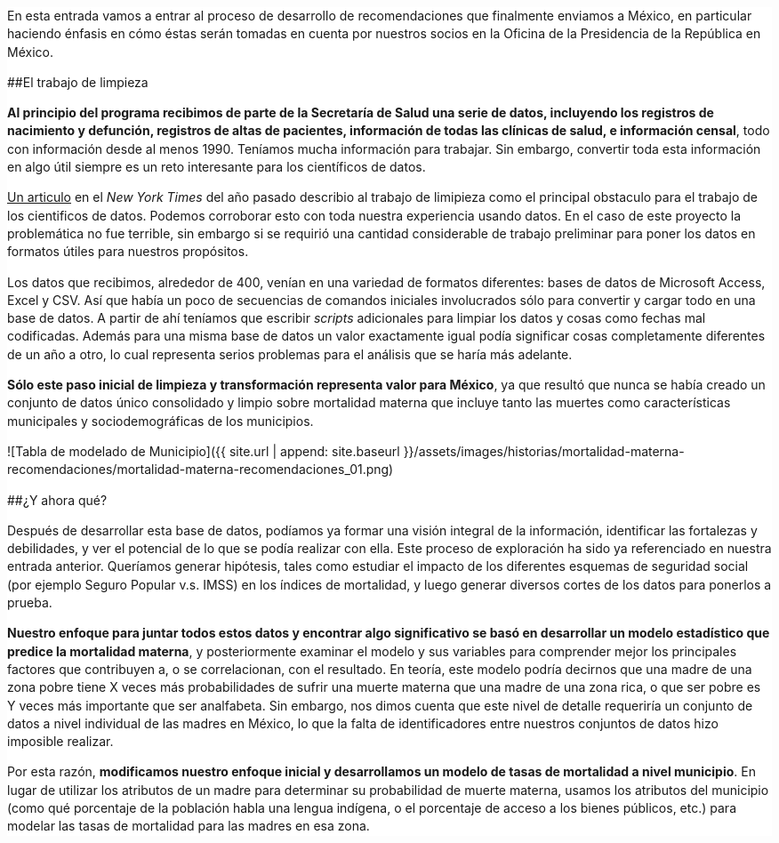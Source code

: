 
En esta entrada vamos a entrar al proceso de desarrollo de recomendaciones que finalmente enviamos a México, en particular haciendo énfasis en cómo éstas serán tomadas en cuenta por nuestros socios en la Oficina de la Presidencia de la República en México. 


##El trabajo de limpieza

**Al principio del programa recibimos de parte de la Secretaría de Salud una serie de datos, incluyendo los registros de nacimiento y defunción, registros de altas de pacientes, información de todas las clínicas de salud, e información censal**, todo con información desde al menos 1990. Teníamos mucha información para trabajar. Sin embargo, convertir toda esta información en algo útil siempre es un reto interesante para los científicos de datos.

[Un articulo](http://www.nytimes.com/2014/08/18/technology/for-big-data-scientists-hurdle-to-insights-is-janitor-work.html) en el *New York Times* del año pasado describio al trabajo de limipieza como el principal obstaculo para el trabajo de los cientificos de datos. Podemos corroborar esto con toda nuestra experiencia usando datos. En el caso de este proyecto la problemática no fue terrible, sin embargo si se requirió una cantidad considerable de trabajo preliminar para poner los datos en formatos útiles para nuestros propósitos. 

Los datos que recibimos, alrededor de 400, venían en una variedad de formatos diferentes: bases de datos de Microsoft Access, Excel y CSV. Así que había un poco de secuencias de comandos iniciales involucrados sólo para convertir y cargar todo en una base de datos. A partir de ahí teníamos que escribir *scripts* adicionales para limpiar los datos y cosas como fechas mal codificadas. Además para una misma base de datos un valor exactamente igual podía significar cosas completamente diferentes de un año a otro, lo cual representa serios problemas para el análisis que se haría más adelante. 

**Sólo este paso inicial de limpieza y transformación representa valor para México**, ya que resultó que nunca se había creado un conjunto de datos único consolidado y limpio sobre mortalidad materna que incluye tanto las muertes como características municipales y sociodemográficas de los municipios.



![Tabla de modelado de Municipio]({{ site.url | append: site.baseurl }}/assets/images/historias/mortalidad-materna-recomendaciones/mortalidad-materna-recomendaciones_01.png)

##¿Y ahora qué?

Después de desarrollar esta base de datos, podíamos ya formar una visión integral de la información, identificar las fortalezas y debilidades, y ver el potencial de lo que se podía realizar con ella. Este proceso de exploración ha sido ya referenciado en nuestra entrada anterior. Queríamos generar hipótesis, tales como estudiar el impacto de los diferentes esquemas de seguridad social (por ejemplo Seguro Popular v.s. IMSS) en los índices de mortalidad, y luego generar diversos cortes de los datos para ponerlos a prueba.

**Nuestro enfoque para juntar todos estos datos y encontrar algo significativo se basó en desarrollar un modelo estadístico que predice la mortalidad materna**, y posteriormente examinar el modelo y sus variables para comprender mejor los principales factores que contribuyen a, o se correlacionan, con el resultado.
En teoría, este modelo podría decirnos que una madre de una zona pobre tiene X veces más probabilidades de sufrir una muerte materna que una madre de una zona rica, o que ser pobre es Y veces más importante que ser analfabeta. Sin embargo, nos dimos cuenta que este nivel de detalle requeriría un conjunto de datos a nivel individual de las madres en México, lo que la falta de identificadores entre nuestros conjuntos de datos hizo imposible realizar.  

Por esta razón, **modificamos nuestro enfoque inicial y desarrollamos un modelo de tasas de mortalidad a nivel municipio**. En lugar de utilizar los atributos de un madre para determinar su probabilidad de muerte materna, usamos los atributos del municipio (como qué porcentaje de la población habla una lengua indígena, o el porcentaje de acceso a los bienes públicos, etc.) para modelar las tasas de mortalidad para las madres en esa zona.
